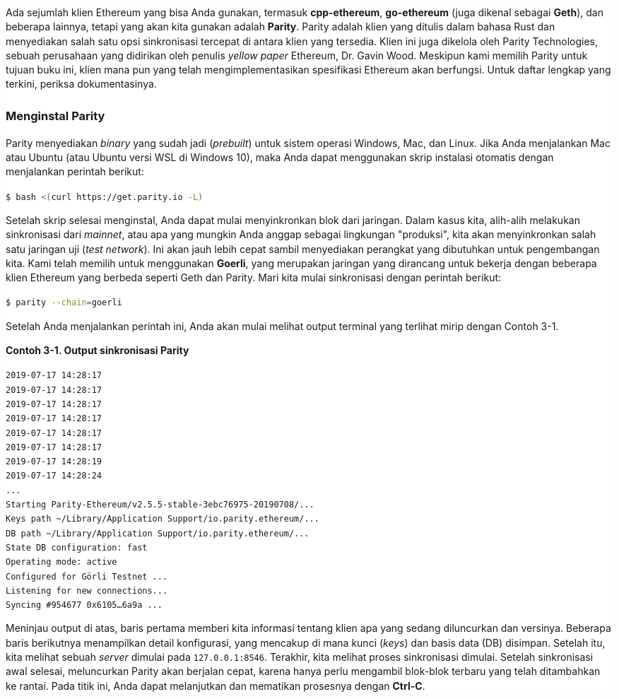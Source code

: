 Ada sejumlah klien Ethereum yang bisa Anda gunakan, termasuk **cpp-ethereum**, **go-ethereum** (juga dikenal sebagai **Geth**), dan beberapa lainnya, tetapi yang akan kita gunakan adalah **Parity**. Parity adalah klien yang ditulis dalam bahasa Rust dan menyediakan salah satu opsi sinkronisasi tercepat di antara klien yang tersedia. Klien ini juga dikelola oleh Parity Technologies, sebuah perusahaan yang didirikan oleh penulis *yellow paper* Ethereum, Dr. Gavin Wood. Meskipun kami memilih Parity untuk tujuan buku ini, klien mana pun yang telah mengimplementasikan spesifikasi Ethereum akan berfungsi. Untuk daftar lengkap yang terkini, periksa dokumentasinya.

### Menginstal Parity

Parity menyediakan *binary* yang sudah jadi (*prebuilt*) untuk sistem operasi Windows, Mac, dan Linux. Jika Anda menjalankan Mac atau Ubuntu (atau Ubuntu versi WSL di Windows 10), maka Anda dapat menggunakan skrip instalasi otomatis dengan menjalankan perintah berikut:

```bash
$ bash <(curl https://get.parity.io -L)
```

Setelah skrip selesai menginstal, Anda dapat mulai menyinkronkan blok dari jaringan. Dalam kasus kita, alih-alih melakukan sinkronisasi dari *mainnet*, atau apa yang mungkin Anda anggap sebagai lingkungan "produksi", kita akan menyinkronkan salah satu jaringan uji (*test network*). Ini akan jauh lebih cepat sambil menyediakan perangkat yang dibutuhkan untuk pengembangan kita. Kami telah memilih untuk menggunakan **Goerli**, yang merupakan jaringan yang dirancang untuk bekerja dengan beberapa klien Ethereum yang berbeda seperti Geth dan Parity. Mari kita mulai sinkronisasi dengan perintah berikut:

```bash
$ parity --chain=goerli
```

Setelah Anda menjalankan perintah ini, Anda akan mulai melihat output terminal yang terlihat mirip dengan Contoh 3-1.

**Contoh 3-1. Output sinkronisasi Parity**

```
2019-07-17 14:28:17
2019-07-17 14:28:17
2019-07-17 14:28:17
2019-07-17 14:28:17
2019-07-17 14:28:17
2019-07-17 14:28:17
2019-07-17 14:28:19
2019-07-17 14:28:24
...
Starting Parity-Ethereum/v2.5.5-stable-3ebc76975-20190708/...
Keys path ~/Library/Application Support/io.parity.ethereum/...
DB path ~/Library/Application Support/io.parity.ethereum/...
State DB configuration: fast
Operating mode: active
Configured for Görli Testnet ...
Listening for new connections...
Syncing #954677 0x6105…6a9a ...
```

Meninjau output di atas, baris pertama memberi kita informasi tentang klien apa yang sedang diluncurkan dan versinya. Beberapa baris berikutnya menampilkan detail konfigurasi, yang mencakup di mana kunci (*keys*) dan basis data (DB) disimpan. Setelah itu, kita melihat sebuah *server* dimulai pada `127.0.0.1:8546`. Terakhir, kita melihat proses sinkronisasi dimulai. Setelah sinkronisasi awal selesai, meluncurkan Parity akan berjalan cepat, karena hanya perlu mengambil blok-blok terbaru yang telah ditambahkan ke rantai. Pada titik ini, Anda dapat melanjutkan dan mematikan prosesnya dengan **Ctrl-C**.
